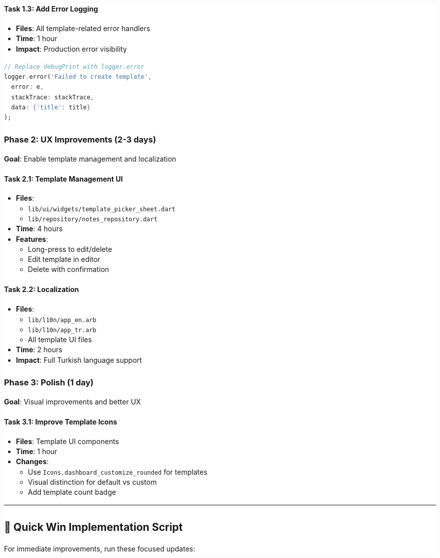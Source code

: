 #### Task 1.3: Add Error Logging
- **Files**: All template-related error handlers
- **Time**: 1 hour
- **Impact**: Production error visibility
```dart
// Replace debugPrint with logger.error
logger.error('Failed to create template', 
  error: e,
  stackTrace: stackTrace,
  data: {'title': title}
);
```

### Phase 2: UX Improvements (2-3 days)
**Goal**: Enable template management and localization

#### Task 2.1: Template Management UI
- **Files**: 
  - `lib/ui/widgets/template_picker_sheet.dart`
  - `lib/repository/notes_repository.dart`
- **Time**: 4 hours
- **Features**:
  - Long-press to edit/delete
  - Edit template in editor
  - Delete with confirmation

#### Task 2.2: Localization
- **Files**: 
  - `lib/l10n/app_en.arb`
  - `lib/l10n/app_tr.arb`
  - All template UI files
- **Time**: 2 hours
- **Impact**: Full Turkish language support

### Phase 3: Polish (1 day)
**Goal**: Visual improvements and better UX

#### Task 3.1: Improve Template Icons
- **Files**: Template UI components
- **Time**: 1 hour
- **Changes**:
  - Use `Icons.dashboard_customize_rounded` for templates
  - Visual distinction for default vs custom
  - Add template count badge

---

## 🎯 Quick Win Implementation Script

For immediate improvements, run these focused updates:
